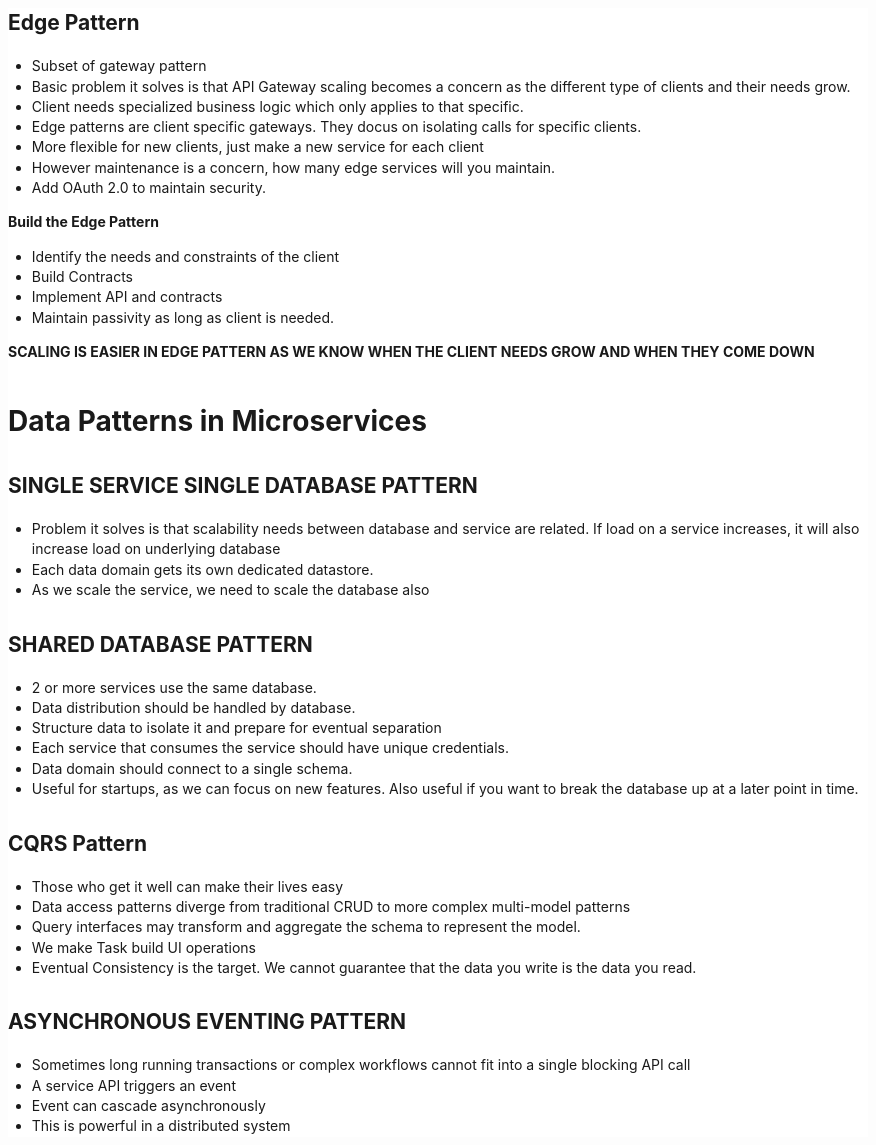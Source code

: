 ## Edge Pattern
- Subset of gateway pattern
- Basic problem it solves is that API Gateway scaling becomes a concern as the different type of clients and their needs grow.
- Client needs specialized business logic which only applies to that specific.
- Edge patterns are client specific gateways. They docus on isolating calls for specific clients.
- More flexible for new clients, just make a new service for each client
- However maintenance is a concern, how many edge services will you maintain.
- Add OAuth 2.0 to maintain security.

 **Build the Edge Pattern**
 - Identify the needs and constraints of the client
 - Build Contracts
 - Implement API and contracts
 - Maintain passivity as long as client is needed.

**SCALING IS EASIER IN EDGE PATTERN AS WE KNOW WHEN THE CLIENT NEEDS GROW AND WHEN THEY COME DOWN**

# Data Patterns in Microservices

## SINGLE SERVICE SINGLE DATABASE PATTERN
- Problem it solves is that scalability needs between database and service are related. If load on a service increases, it will also increase load on underlying database
- Each data domain gets its own dedicated datastore.
- As we scale the service, we need to scale the database also

## SHARED DATABASE PATTERN
- 2 or more services use the same database.
- Data distribution should be handled by database.
- Structure data to isolate it and prepare for eventual separation
- Each service that consumes the service should have unique credentials.
- Data domain should connect to a single schema.
- Useful for startups, as we can focus on new features. Also useful if you want to break the database up at a later point in time.

## CQRS Pattern
- Those who get it well can make their lives easy
- Data access patterns diverge from traditional CRUD to more complex multi-model patterns
- Query interfaces may transform and aggregate the schema to represent the model.
- We make Task build UI operations
- Eventual Consistency is the target. We cannot guarantee that the data you write is the data you read.

## ASYNCHRONOUS EVENTING PATTERN
- Sometimes long running transactions or complex workflows cannot fit into a single blocking API call
- A service API triggers an event
- Event can cascade asynchronously
- This is powerful in a distributed system
